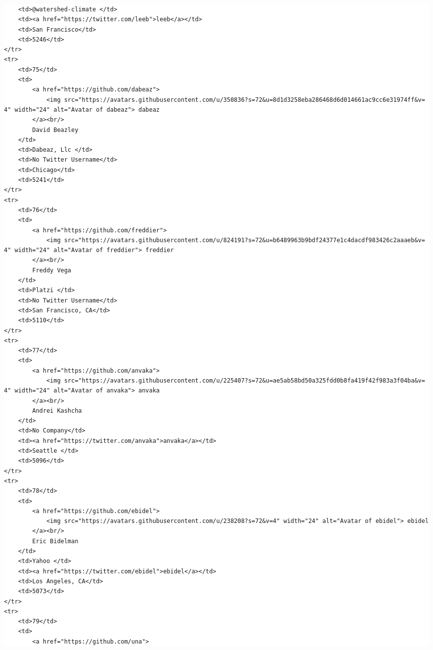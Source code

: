 		<td>@watershed-climate </td>
		<td><a href="https://twitter.com/leeb">leeb</a></td>
		<td>San Francisco</td>
		<td>5246</td>
	</tr>
	<tr>
		<td>75</td>
		<td>
			<a href="https://github.com/dabeaz">
				<img src="https://avatars.githubusercontent.com/u/350836?s=72&u=8d1d3258eba286468d6d014661ac9cc6e31974ff&v=4" width="24" alt="Avatar of dabeaz"> dabeaz
			</a><br/>
			David Beazley
		</td>
		<td>Dabeaz, Llc </td>
		<td>No Twitter Username</td>
		<td>Chicago</td>
		<td>5241</td>
	</tr>
	<tr>
		<td>76</td>
		<td>
			<a href="https://github.com/freddier">
				<img src="https://avatars.githubusercontent.com/u/824191?s=72&u=b6489963b9bdf24377e1c4dacdf983426c2aaaeb&v=4" width="24" alt="Avatar of freddier"> freddier
			</a><br/>
			Freddy Vega
		</td>
		<td>Platzi </td>
		<td>No Twitter Username</td>
		<td>San Francisco, CA</td>
		<td>5110</td>
	</tr>
	<tr>
		<td>77</td>
		<td>
			<a href="https://github.com/anvaka">
				<img src="https://avatars.githubusercontent.com/u/225407?s=72&u=ae5ab58bd50a325fdd0b8fa419f42f983a3f04ba&v=4" width="24" alt="Avatar of anvaka"> anvaka
			</a><br/>
			Andrei Kashcha
		</td>
		<td>No Company</td>
		<td><a href="https://twitter.com/anvaka">anvaka</a></td>
		<td>Seattle </td>
		<td>5096</td>
	</tr>
	<tr>
		<td>78</td>
		<td>
			<a href="https://github.com/ebidel">
				<img src="https://avatars.githubusercontent.com/u/238208?s=72&v=4" width="24" alt="Avatar of ebidel"> ebidel
			</a><br/>
			Eric Bidelman
		</td>
		<td>Yahoo </td>
		<td><a href="https://twitter.com/ebidel">ebidel</a></td>
		<td>Los Angeles, CA</td>
		<td>5073</td>
	</tr>
	<tr>
		<td>79</td>
		<td>
			<a href="https://github.com/una">